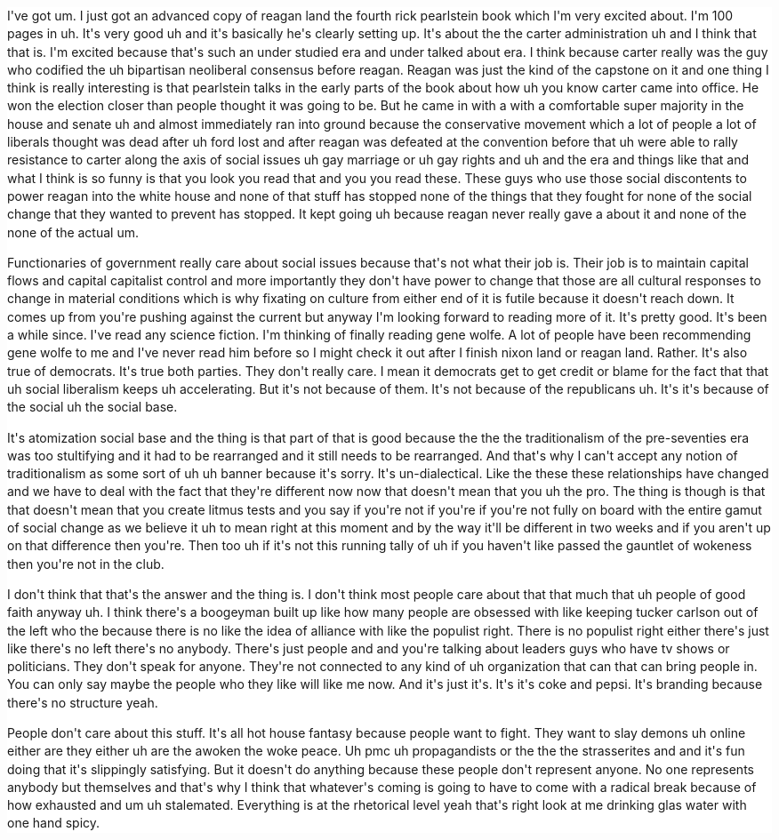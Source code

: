 
I've got um. I just got an advanced copy of reagan land the fourth rick pearlstein book which I'm very excited about. I'm 100 pages in uh. It's very good uh and it's basically he's clearly setting up. It's about the the carter administration uh and I think that that is. I'm excited because that's such an under studied era and under talked about era. I think because carter really was the guy who codified the uh bipartisan neoliberal consensus before reagan. Reagan was just the kind of the capstone on it and one thing I think is really interesting is that pearlstein talks in the early parts of the book about how uh you know carter came into office. He won the election closer than people thought it was going to be. But he came in with a with a comfortable super majority in the house and senate uh and almost immediately ran into ground because the conservative movement which a lot of people a lot of liberals thought was dead after uh ford lost and after reagan was defeated at the convention before that uh were able to rally resistance to carter along the axis of social issues uh gay marriage or uh gay rights and uh and the era and things like that and what I think is so funny is that you look you read that and you you read these. These guys who use those social discontents to power reagan into the white house and none of that stuff has stopped none of the things that they fought for none of the social change that they wanted to prevent has stopped. It kept going uh because reagan never really gave a  about it and none of the none of the actual um.

Functionaries of government really care about social issues because that's not what their job is. Their job is to maintain capital flows and capital capitalist control and more importantly they don't have power to change that those are all cultural responses to change in material conditions which is why fixating on culture from either end of it is futile because it doesn't reach down. It comes up from you're pushing against the current but anyway I'm looking forward to reading more of it. It's pretty good. It's been a while since. I've read any science fiction. I'm thinking of finally reading gene wolfe. A lot of people have been recommending gene wolfe to me and I've never read him before so I might check it out after I finish nixon land or reagan land. Rather. It's also true of democrats. It's true both parties. They don't really care. I mean it democrats get to get credit or blame for the fact that that uh social liberalism keeps uh accelerating. But it's not because of them. It's not because of the republicans uh. It's it's because of the social uh the social base.

It's atomization social base and the thing is that part of that is good because the the the traditionalism of the pre-seventies era was too stultifying and it had to be rearranged and it still needs to be rearranged. And that's why I can't accept any notion of traditionalism as some sort of uh uh banner because it's sorry. It's un-dialectical. Like the these these relationships have changed and we have to deal with the fact that they're different now now that doesn't mean that you uh the pro. The thing is though is that that doesn't mean that you create litmus tests and you say if you're not if you're if you're not fully on board with the entire gamut of social change as we believe it uh to mean right at this moment and by the way it'll be different in two weeks and if you aren't up on that difference then you're. Then too uh if it's not this running tally of uh if you haven't like passed the gauntlet of wokeness then you're not in the club.

I don't think that that's the answer and the thing is. I don't think most people care about that that much that uh people of good faith anyway uh. I think there's a boogeyman built up like how many people are obsessed with like keeping tucker carlson out of the left who the  because there is no like the idea of alliance with like the populist right. There is no populist right either there's just like there's no left there's no anybody. There's just people and and you're talking about leaders guys who have tv shows or politicians. They don't speak for anyone. They're not connected to any kind of uh organization that can that can bring people in. You can only say maybe the people who they like will like me now. And it's just it's. It's it's coke and pepsi. It's branding because there's no structure yeah.

People don't care about this stuff. It's all hot house fantasy because people want to fight. They want to slay demons uh online either are they either uh are the awoken the woke peace. Uh pmc uh propagandists or the the the strasserites and and it's fun doing that it's slippingly satisfying. But it doesn't do anything because these people don't represent anyone. No one represents anybody but themselves and that's why I think that whatever's coming is going to have to come with a radical break because of how exhausted and um uh stalemated. Everything is at the rhetorical level yeah that's right look at me drinking glas water with one hand spicy.
